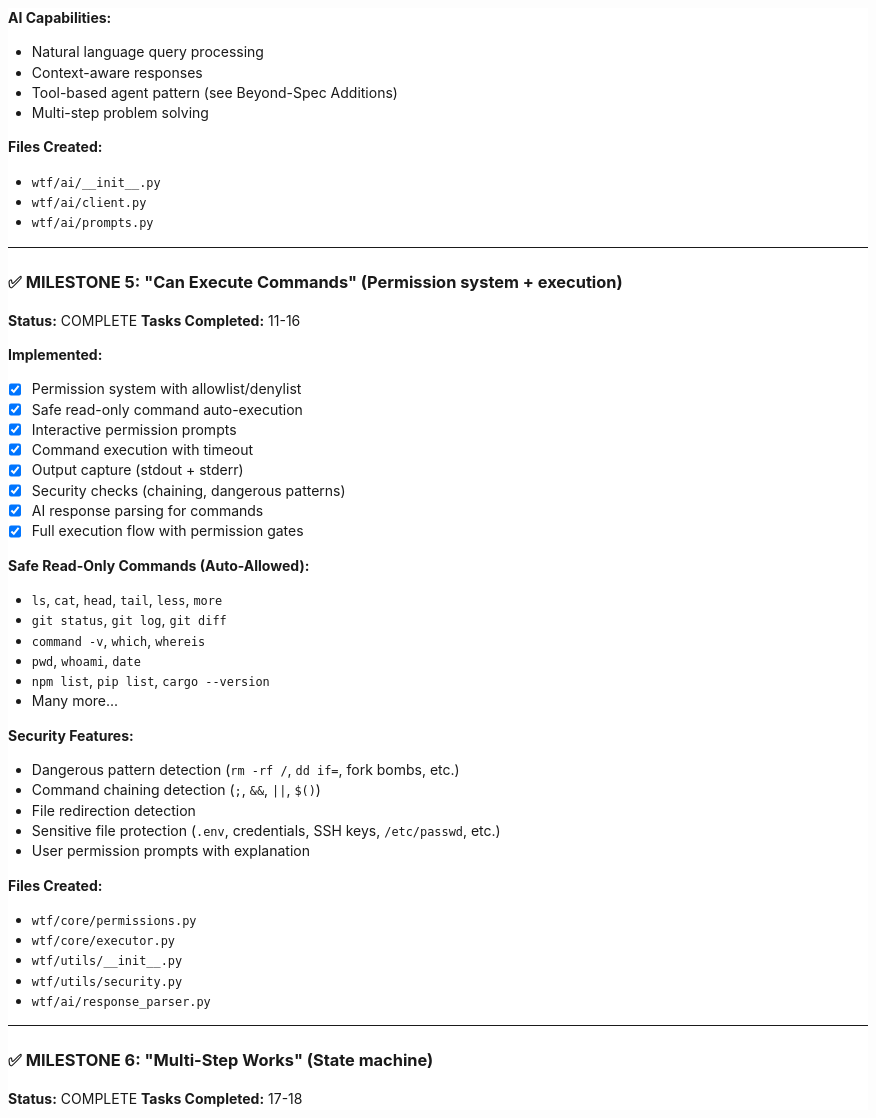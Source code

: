 **AI Capabilities:**
- Natural language query processing
- Context-aware responses
- Tool-based agent pattern (see Beyond-Spec Additions)
- Multi-step problem solving

**Files Created:**
- `wtf/ai/__init__.py`
- `wtf/ai/client.py`
- `wtf/ai/prompts.py`

---

### ✅ MILESTONE 5: "Can Execute Commands" (Permission system + execution)
**Status:** COMPLETE
**Tasks Completed:** 11-16

**Implemented:**
- [x] Permission system with allowlist/denylist
- [x] Safe read-only command auto-execution
- [x] Interactive permission prompts
- [x] Command execution with timeout
- [x] Output capture (stdout + stderr)
- [x] Security checks (chaining, dangerous patterns)
- [x] AI response parsing for commands
- [x] Full execution flow with permission gates

**Safe Read-Only Commands (Auto-Allowed):**
- `ls`, `cat`, `head`, `tail`, `less`, `more`
- `git status`, `git log`, `git diff`
- `command -v`, `which`, `whereis`
- `pwd`, `whoami`, `date`
- `npm list`, `pip list`, `cargo --version`
- Many more...

**Security Features:**
- Dangerous pattern detection (`rm -rf /`, `dd if=`, fork bombs, etc.)
- Command chaining detection (`;`, `&&`, `||`, `$()`)
- File redirection detection
- Sensitive file protection (`.env`, credentials, SSH keys, `/etc/passwd`, etc.)
- User permission prompts with explanation

**Files Created:**
- `wtf/core/permissions.py`
- `wtf/core/executor.py`
- `wtf/utils/__init__.py`
- `wtf/utils/security.py`
- `wtf/ai/response_parser.py`

---

### ✅ MILESTONE 6: "Multi-Step Works" (State machine)
**Status:** COMPLETE
**Tasks Completed:** 17-18
